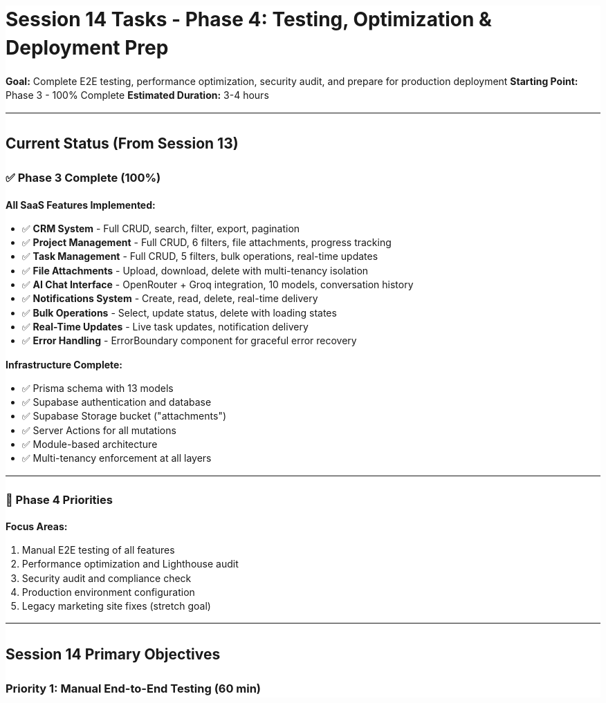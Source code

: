 # Session 14 Tasks - Phase 4: Testing, Optimization & Deployment Prep

**Goal:** Complete E2E testing, performance optimization, security audit, and prepare for production deployment
**Starting Point:** Phase 3 - 100% Complete
**Estimated Duration:** 3-4 hours

---

## Current Status (From Session 13)

### ✅ Phase 3 Complete (100%)

**All SaaS Features Implemented:**
- ✅ **CRM System** - Full CRUD, search, filter, export, pagination
- ✅ **Project Management** - Full CRUD, 6 filters, file attachments, progress tracking
- ✅ **Task Management** - Full CRUD, 5 filters, bulk operations, real-time updates
- ✅ **File Attachments** - Upload, download, delete with multi-tenancy isolation
- ✅ **AI Chat Interface** - OpenRouter + Groq integration, 10 models, conversation history
- ✅ **Notifications System** - Create, read, delete, real-time delivery
- ✅ **Bulk Operations** - Select, update status, delete with loading states
- ✅ **Real-Time Updates** - Live task updates, notification delivery
- ✅ **Error Handling** - ErrorBoundary component for graceful error recovery

**Infrastructure Complete:**
- ✅ Prisma schema with 13 models
- ✅ Supabase authentication and database
- ✅ Supabase Storage bucket ("attachments")
- ✅ Server Actions for all mutations
- ✅ Module-based architecture
- ✅ Multi-tenancy enforcement at all layers

---

### 🔧 Phase 4 Priorities

**Focus Areas:**
1. Manual E2E testing of all features
2. Performance optimization and Lighthouse audit
3. Security audit and compliance check
4. Production environment configuration
5. Legacy marketing site fixes (stretch goal)

---

## Session 14 Primary Objectives

### Priority 1: Manual End-to-End Testing (60 min)

